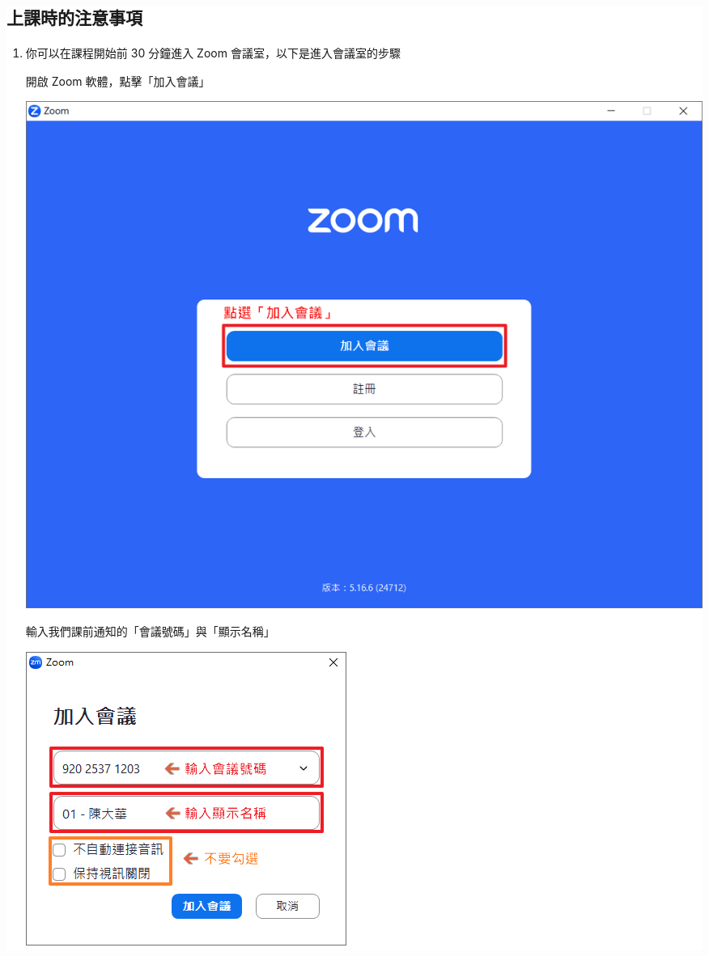 ## 上課時的注意事項

1. 你可以在課程開始前 30 分鐘進入 Zoom 會議室，以下是進入會議室的步驟

    開啟 Zoom 軟體，點擊「加入會議」

    ![開啟 Zoom 軟體，點擊「加入會議」](images/zoom-join-1.png)

    輸入我們課前通知的「會議號碼」與「顯示名稱」

    ![輸入我們課前通知的「會議號碼」與「顯示名稱」](images/zoom-join-2.png)
